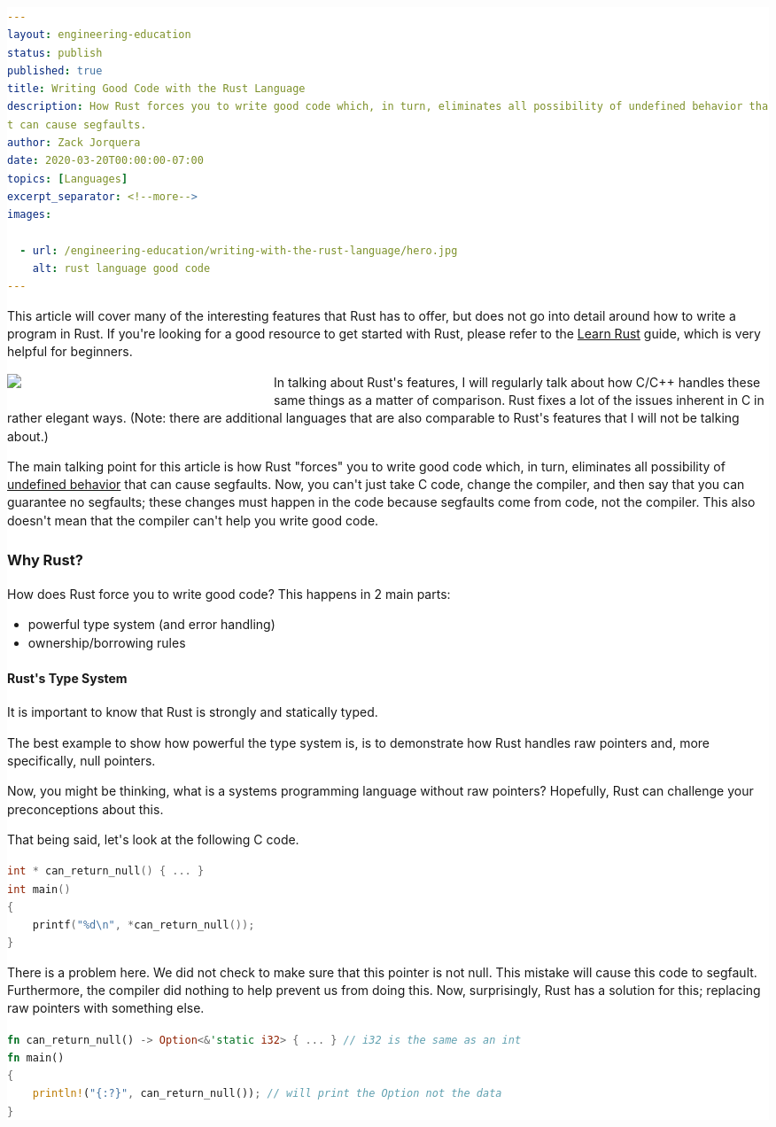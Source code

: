```yaml
---
layout: engineering-education
status: publish
published: true
title: Writing Good Code with the Rust Language
description: How Rust forces you to write good code which, in turn, eliminates all possibility of undefined behavior that can cause segfaults.
author: Zack Jorquera
date: 2020-03-20T00:00:00-07:00
topics: [Languages]
excerpt_separator: <!--more-->
images:

  - url: /engineering-education/writing-with-the-rust-language/hero.jpg
    alt: rust language good code
---
```

This article will cover many of the interesting features that Rust has to offer, but does not go into detail around how to write a program in Rust. If you're looking for a good resource to get started with Rust, please refer to the [Learn Rust](https://www.rust-lang.org/learn) guide, which is very helpful for beginners.


<img src="/assets/images/education/Rust_language_logo.png" style="float: left; padding-right: 5%; margin-bottom: 10px; width:30%;">In talking about Rust's features, I will regularly talk about how C/C++ handles these same things as a matter of comparison. Rust fixes a lot of the issues inherent in C in rather elegant ways. (Note: there are additional languages that are also comparable to Rust's features that I will not be talking about.)

The main talking point for this article is how Rust "forces" you to write good code which, in turn, eliminates all possibility of [undefined behavior](https://doc.rust-lang.org/reference/behavior-considered-undefined.html) that can cause segfaults. Now, you can't just take C code, change the compiler, and then say that you can guarantee no segfaults; these changes must happen in the code because segfaults come from code, not the compiler. This also doesn't mean that the compiler can't help you write good code.

### Why Rust?
How does Rust force you to write good code? This happens in 2 main parts:
- powerful type system (and error handling)
- ownership/borrowing rules

#### Rust's Type System
It is important to know that Rust is strongly and statically typed.

The best example to show how powerful the type system is, is to demonstrate how Rust handles raw pointers and, more specifically, null pointers.

Now, you might be thinking, what is a systems programming language without raw pointers? Hopefully, Rust can challenge your preconceptions about this.

That being said, let's look at the following C code.
```c
int * can_return_null() { ... }
int main()
{
    printf("%d\n", *can_return_null());
}
```
There is a problem here. We did not check to make sure that this pointer is not null. This mistake will cause this code to segfault. Furthermore, the compiler did nothing to help prevent us from doing this. Now, surprisingly, Rust has a solution for this; replacing raw pointers with something else.
```rust
fn can_return_null() -> Option<&'static i32> { ... } // i32 is the same as an int
fn main()
{
    println!("{:?}", can_return_null()); // will print the Option not the data
}
```